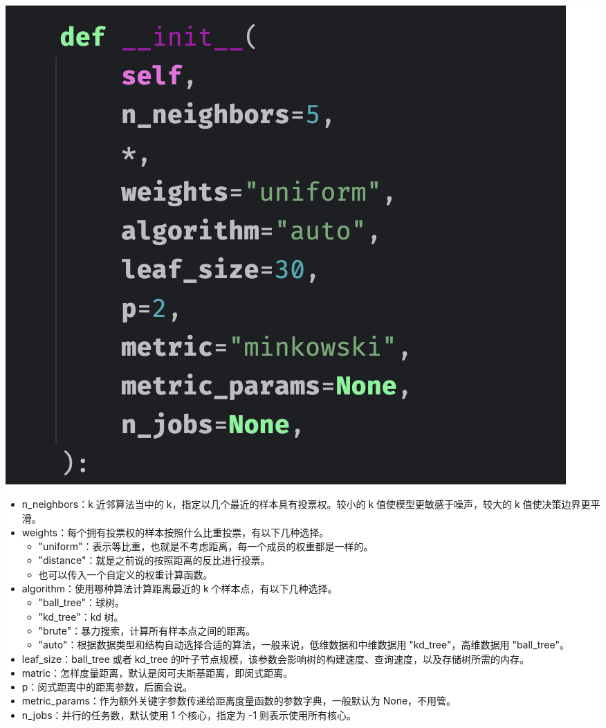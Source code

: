 ![](./8.png)

+ n_neighbors：k 近邻算法当中的 k，指定以几个最近的样本具有投票权。较小的 k 值使模型更敏感于噪声，较大的 k 值使决策边界更平滑。
+ weights：每个拥有投票权的样本按照什么比重投票，有以下几种选择。
  + "uniform"：表示等比重，也就是不考虑距离，每一个成员的权重都是一样的。
  + "distance"：就是之前说的按照距离的反比进行投票。
  + 也可以传入一个自定义的权重计算函数。
+ algorithm：使用哪种算法计算距离最近的 k 个样本点，有以下几种选择。
  + "ball_tree"：球树。
  + "kd_tree"：kd 树。
  + "brute"：暴力搜索，计算所有样本点之间的距离。
  + "auto"：根据数据类型和结构自动选择合适的算法，一般来说，低维数据和中维数据用 "kd_tree"，高维数据用 "ball_tree"。
+ leaf_size：ball_tree 或者 kd_tree 的叶子节点规模，该参数会影响树的构建速度、查询速度，以及存储树所需的内存。
+ matric：怎样度量距离，默认是闵可夫斯基距离，即闵式距离。
+ p：闵式距离中的距离参数，后面会说。
+ metric_params：作为额外关键字参数传递给距离度量函数的参数字典，一般默认为 None，不用管。
+ n_jobs：并行的任务数，默认使用 1 个核心，指定为 -1 则表示使用所有核心。
